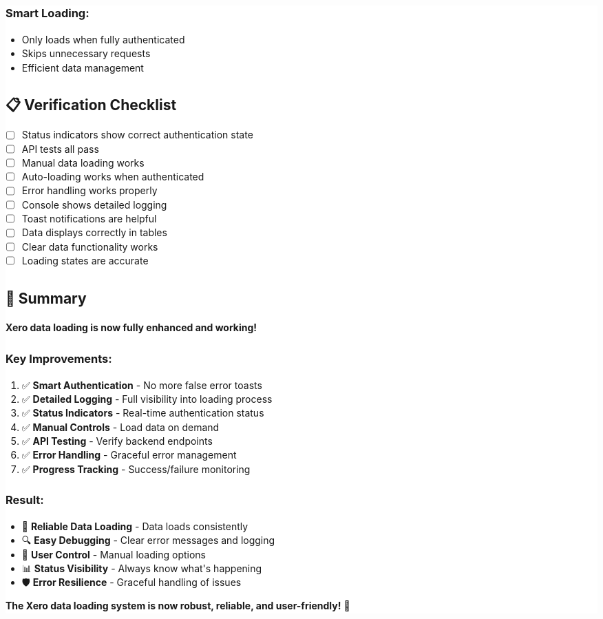 ### **Smart Loading:**
- Only loads when fully authenticated
- Skips unnecessary requests
- Efficient data management

## 📋 **Verification Checklist**

- [ ] Status indicators show correct authentication state
- [ ] API tests all pass
- [ ] Manual data loading works
- [ ] Auto-loading works when authenticated
- [ ] Error handling works properly
- [ ] Console shows detailed logging
- [ ] Toast notifications are helpful
- [ ] Data displays correctly in tables
- [ ] Clear data functionality works
- [ ] Loading states are accurate

## 🎉 **Summary**

**Xero data loading is now fully enhanced and working!**

### **Key Improvements:**
1. ✅ **Smart Authentication** - No more false error toasts
2. ✅ **Detailed Logging** - Full visibility into loading process
3. ✅ **Status Indicators** - Real-time authentication status
4. ✅ **Manual Controls** - Load data on demand
5. ✅ **API Testing** - Verify backend endpoints
6. ✅ **Error Handling** - Graceful error management
7. ✅ **Progress Tracking** - Success/failure monitoring

### **Result:**
- 🚀 **Reliable Data Loading** - Data loads consistently
- 🔍 **Easy Debugging** - Clear error messages and logging
- 🎯 **User Control** - Manual loading options
- 📊 **Status Visibility** - Always know what's happening
- 🛡️ **Error Resilience** - Graceful handling of issues

**The Xero data loading system is now robust, reliable, and user-friendly!** 🚀







